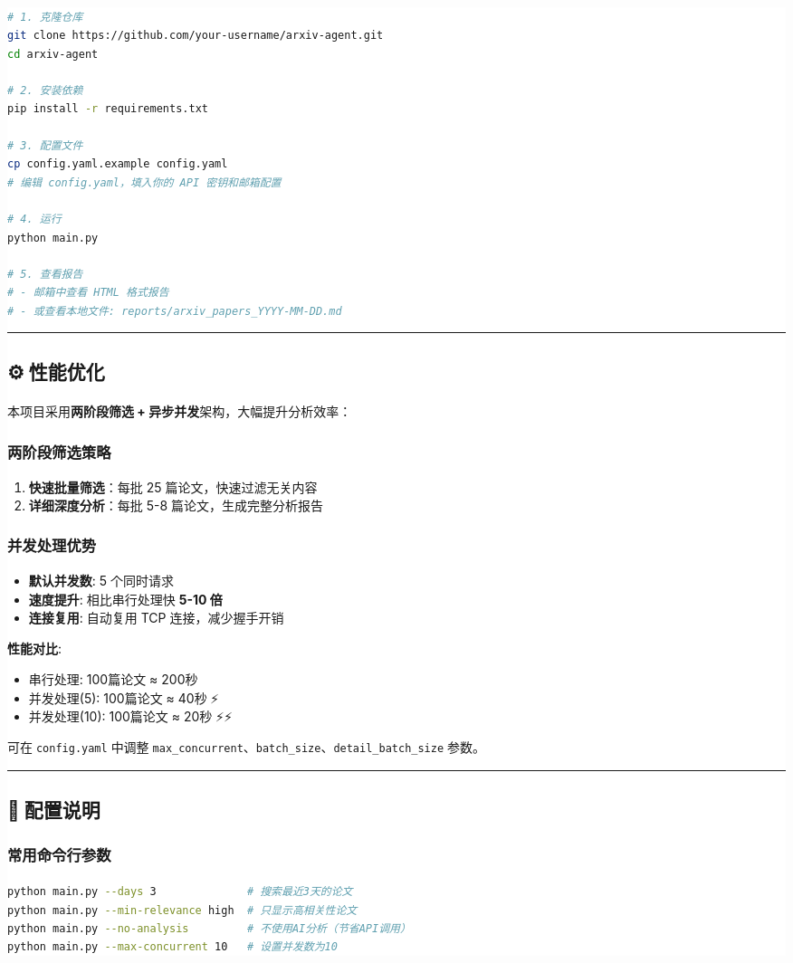 ```bash
# 1. 克隆仓库
git clone https://github.com/your-username/arxiv-agent.git
cd arxiv-agent

# 2. 安装依赖
pip install -r requirements.txt

# 3. 配置文件
cp config.yaml.example config.yaml
# 编辑 config.yaml，填入你的 API 密钥和邮箱配置

# 4. 运行
python main.py

# 5. 查看报告
# - 邮箱中查看 HTML 格式报告
# - 或查看本地文件: reports/arxiv_papers_YYYY-MM-DD.md
```

---

## ⚙️ 性能优化

本项目采用**两阶段筛选 + 异步并发**架构，大幅提升分析效率：

### 两阶段筛选策略
1. **快速批量筛选**：每批 25 篇论文，快速过滤无关内容
2. **详细深度分析**：每批 5-8 篇论文，生成完整分析报告

### 并发处理优势
- **默认并发数**: 5 个同时请求
- **速度提升**: 相比串行处理快 **5-10 倍**
- **连接复用**: 自动复用 TCP 连接，减少握手开销

**性能对比**:
- 串行处理: 100篇论文 ≈ 200秒
- 并发处理(5): 100篇论文 ≈ 40秒 ⚡
- 并发处理(10): 100篇论文 ≈ 20秒 ⚡⚡

可在 `config.yaml` 中调整 `max_concurrent`、`batch_size`、`detail_batch_size` 参数。

---

## 📝 配置说明

### 常用命令行参数

```bash
python main.py --days 3              # 搜索最近3天的论文
python main.py --min-relevance high  # 只显示高相关性论文
python main.py --no-analysis         # 不使用AI分析（节省API调用）
python main.py --max-concurrent 10   # 设置并发数为10
```
